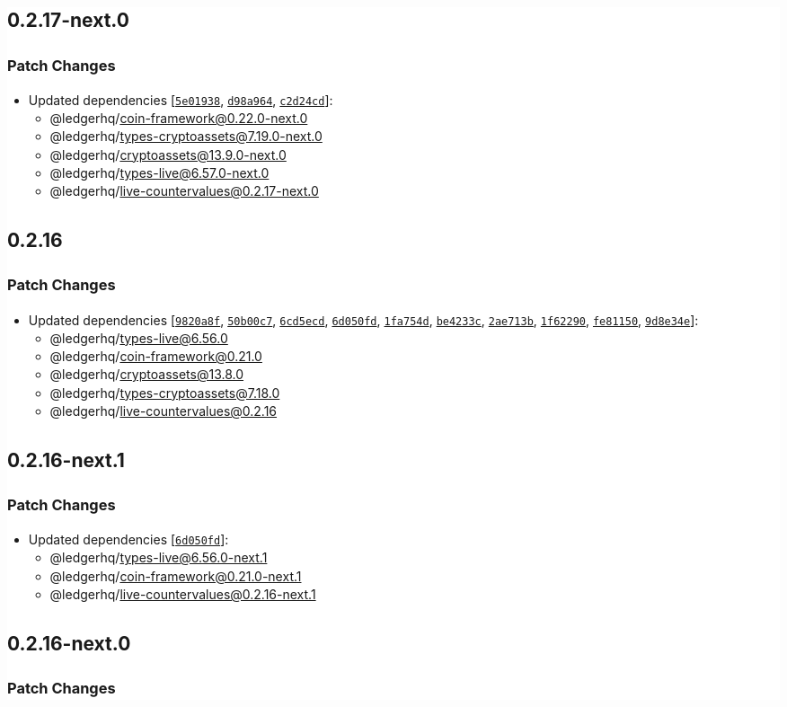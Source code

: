 ## 0.2.17-next.0

### Patch Changes

- Updated dependencies [[`5e01938`](https://github.com/LedgerHQ/ledger-live/commit/5e01938ece3dc1ccf7bea6c2805b6558c846db80), [`d98a964`](https://github.com/LedgerHQ/ledger-live/commit/d98a96476c3d44eab1575f6c7c58ec03b5daf890), [`c2d24cd`](https://github.com/LedgerHQ/ledger-live/commit/c2d24cd0299ea04e39306279b6f833696bc4f4fb)]:
  - @ledgerhq/coin-framework@0.22.0-next.0
  - @ledgerhq/types-cryptoassets@7.19.0-next.0
  - @ledgerhq/cryptoassets@13.9.0-next.0
  - @ledgerhq/types-live@6.57.0-next.0
  - @ledgerhq/live-countervalues@0.2.17-next.0

## 0.2.16

### Patch Changes

- Updated dependencies [[`9820a8f`](https://github.com/LedgerHQ/ledger-live/commit/9820a8f8ec66cf114b23c3c3b92474d250b8bf01), [`50b00c7`](https://github.com/LedgerHQ/ledger-live/commit/50b00c73e39af99c7d749bf57d5ef2f2e4942f2d), [`6cd5ecd`](https://github.com/LedgerHQ/ledger-live/commit/6cd5ecdedaed090d47a4df18db3c36f990de60e5), [`6d050fd`](https://github.com/LedgerHQ/ledger-live/commit/6d050fda707a63cff15cee797ea1167a0219aa32), [`1fa754d`](https://github.com/LedgerHQ/ledger-live/commit/1fa754deed730bb3dd8d05cb4e83e8c8d1b33ad1), [`be4233c`](https://github.com/LedgerHQ/ledger-live/commit/be4233ce713b90dc3ad335c330ca9d6509bf23e3), [`2ae713b`](https://github.com/LedgerHQ/ledger-live/commit/2ae713b20c1da18ef33beb730f41fb3ea2990e44), [`1f62290`](https://github.com/LedgerHQ/ledger-live/commit/1f622907dd108fced66a36be1d8d8738d41303c9), [`fe81150`](https://github.com/LedgerHQ/ledger-live/commit/fe811500ae626cab1995ccf8bd8cb8aa8e74bb40), [`9d8e34e`](https://github.com/LedgerHQ/ledger-live/commit/9d8e34eee5d77c6620298def250e85eda6b606b7)]:
  - @ledgerhq/types-live@6.56.0
  - @ledgerhq/coin-framework@0.21.0
  - @ledgerhq/cryptoassets@13.8.0
  - @ledgerhq/types-cryptoassets@7.18.0
  - @ledgerhq/live-countervalues@0.2.16

## 0.2.16-next.1

### Patch Changes

- Updated dependencies [[`6d050fd`](https://github.com/LedgerHQ/ledger-live/commit/6d050fda707a63cff15cee797ea1167a0219aa32)]:
  - @ledgerhq/types-live@6.56.0-next.1
  - @ledgerhq/coin-framework@0.21.0-next.1
  - @ledgerhq/live-countervalues@0.2.16-next.1

## 0.2.16-next.0

### Patch Changes
